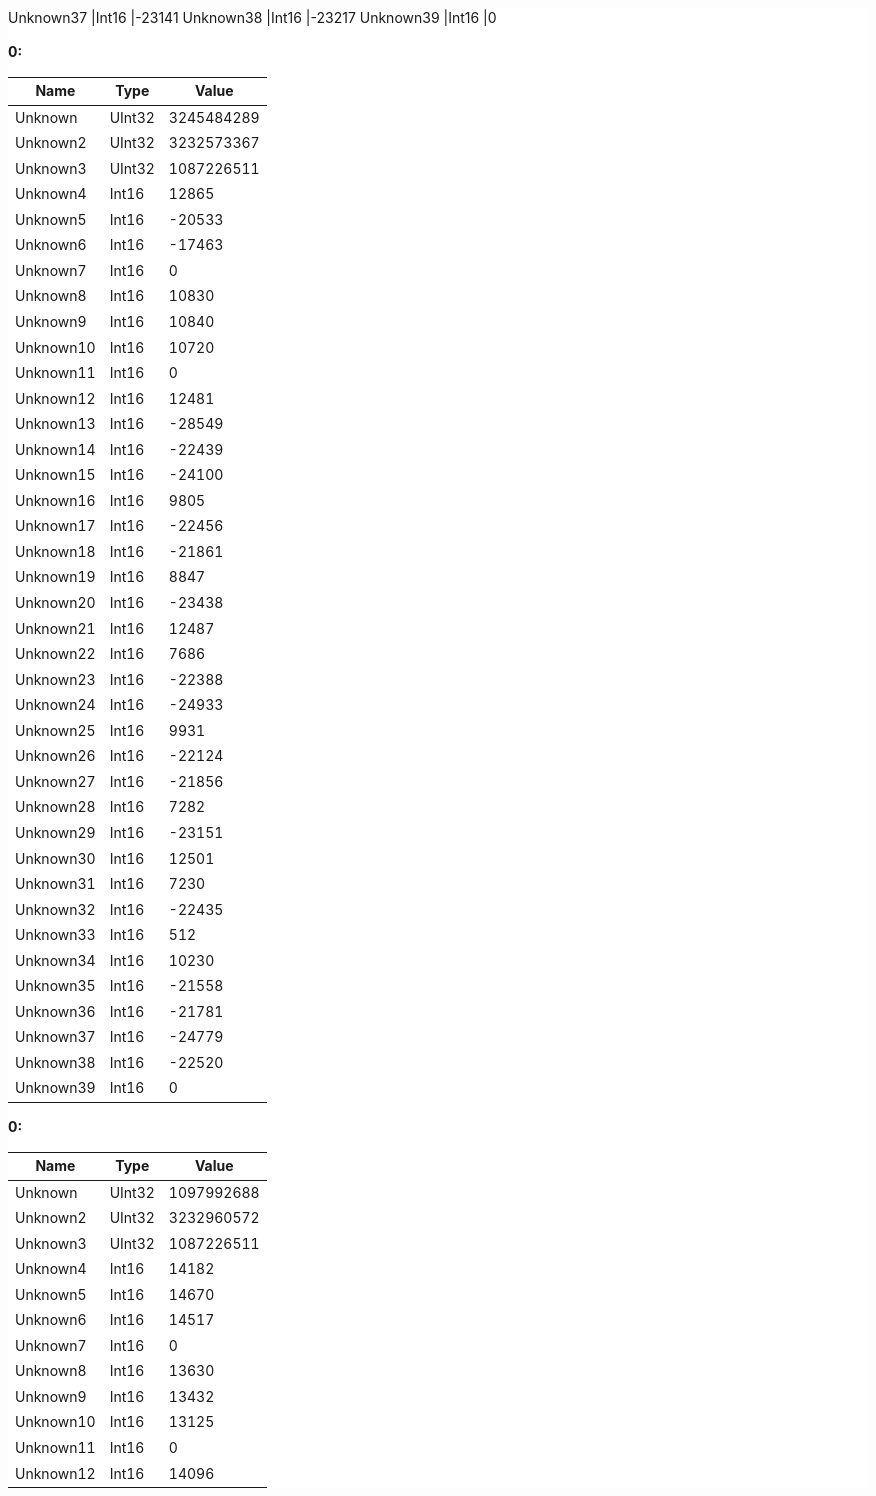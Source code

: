 Unknown37	|Int16	|-23141
Unknown38	|Int16	|-23217
Unknown39	|Int16	|0


**0:**

Name	| Type	| Value
---	|---	|---	|
Unknown	|UInt32	|3245484289
Unknown2	|UInt32	|3232573367
Unknown3	|UInt32	|1087226511
Unknown4	|Int16	|12865
Unknown5	|Int16	|-20533
Unknown6	|Int16	|-17463
Unknown7	|Int16	|0
Unknown8	|Int16	|10830
Unknown9	|Int16	|10840
Unknown10	|Int16	|10720
Unknown11	|Int16	|0
Unknown12	|Int16	|12481
Unknown13	|Int16	|-28549
Unknown14	|Int16	|-22439
Unknown15	|Int16	|-24100
Unknown16	|Int16	|9805
Unknown17	|Int16	|-22456
Unknown18	|Int16	|-21861
Unknown19	|Int16	|8847
Unknown20	|Int16	|-23438
Unknown21	|Int16	|12487
Unknown22	|Int16	|7686
Unknown23	|Int16	|-22388
Unknown24	|Int16	|-24933
Unknown25	|Int16	|9931
Unknown26	|Int16	|-22124
Unknown27	|Int16	|-21856
Unknown28	|Int16	|7282
Unknown29	|Int16	|-23151
Unknown30	|Int16	|12501
Unknown31	|Int16	|7230
Unknown32	|Int16	|-22435
Unknown33	|Int16	|512
Unknown34	|Int16	|10230
Unknown35	|Int16	|-21558
Unknown36	|Int16	|-21781
Unknown37	|Int16	|-24779
Unknown38	|Int16	|-22520
Unknown39	|Int16	|0


**0:**

Name	| Type	| Value
---	|---	|---	|
Unknown	|UInt32	|1097992688
Unknown2	|UInt32	|3232960572
Unknown3	|UInt32	|1087226511
Unknown4	|Int16	|14182
Unknown5	|Int16	|14670
Unknown6	|Int16	|14517
Unknown7	|Int16	|0
Unknown8	|Int16	|13630
Unknown9	|Int16	|13432
Unknown10	|Int16	|13125
Unknown11	|Int16	|0
Unknown12	|Int16	|14096